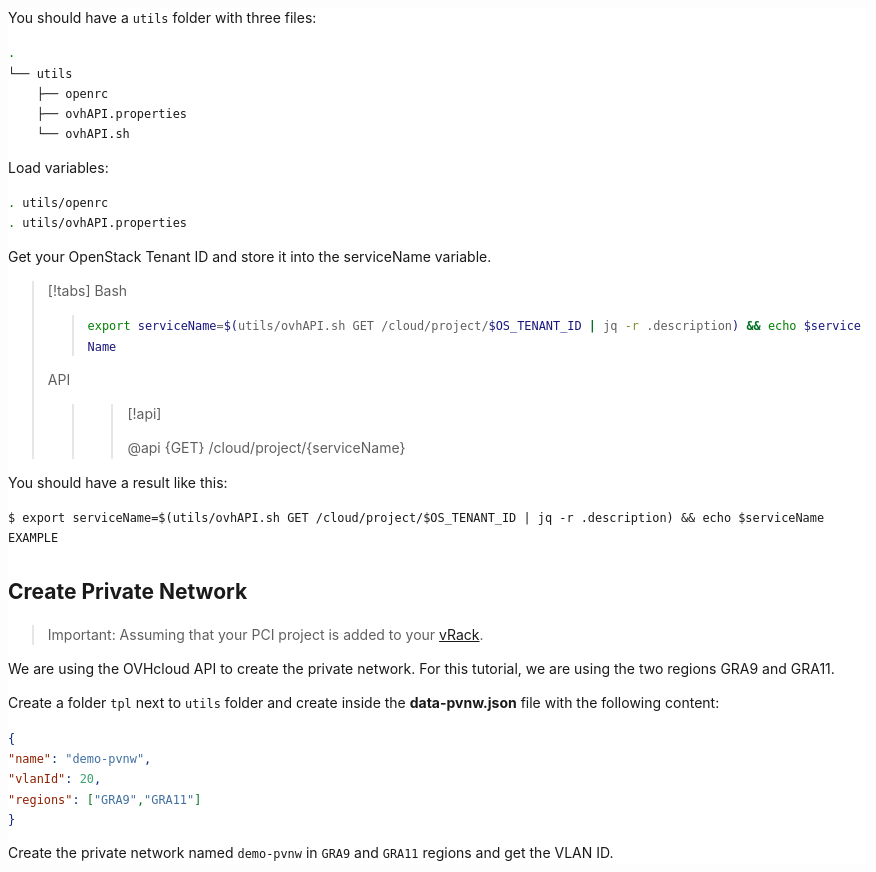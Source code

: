 You should have a `utils` folder with three files:

```bash
.
└── utils
    ├── openrc
    ├── ovhAPI.properties
    └── ovhAPI.sh
```

Load variables:

```bash 
. utils/openrc
. utils/ovhAPI.properties
```

Get your OpenStack Tenant ID and store it into the serviceName variable.

> [!tabs]
> Bash
>> ```bash
>> export serviceName=$(utils/ovhAPI.sh GET /cloud/project/$OS_TENANT_ID | jq -r .description) && echo $serviceName
>> ```
> API
>> > [!api]
>> >
>> > @api {GET} /cloud/project/{serviceName}

You should have a result like this:

<pre class="console"><code>$ export serviceName=$(utils/ovhAPI.sh GET /cloud/project/$OS_TENANT_ID | jq -r .description) && echo $serviceName
EXAMPLE
</code></pre>

## Create Private Network

> Important: Assuming that your PCI project is added to your [vRack](/pages/public_cloud/public_cloud_network_services/getting-started-07-creating-vrack).

We are using the OVHcloud API to create the private network. For this tutorial, we are using the two regions GRA9 and GRA11.

Create a folder `tpl` next to `utils` folder and create inside the **data-pvnw.json** file with the following content:

```json
{
"name": "demo-pvnw",
"vlanId": 20,
"regions": ["GRA9","GRA11"]
}
```

Create the private network named `demo-pvnw` in `GRA9` and `GRA11` regions and get the VLAN ID.
